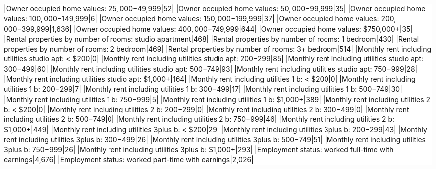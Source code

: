 |Owner occupied home values: $25,000-$49,999|52|
|Owner occupied home values: $50,000-$99,999|35|
|Owner occupied home values: $100,000-$149,999|6|
|Owner occupied home values: $150,000-$199,999|37|
|Owner occupied home values: $200,000-$399,999|1,636|
|Owner occupied home values: $400,000-$749,999|644|
|Owner occupied home values: $750,000+|35|
|Rental properties by number of rooms: studio apartment|468|
|Rental properties by number of rooms: 1 bedroom|430|
|Rental properties by number of rooms: 2 bedroom|469|
|Rental properties by number of rooms: 3+ bedroom|514|
|Monthly rent including utilities studio apt: < $200|0|
|Monthly rent including utilities studio apt: $200-$299|85|
|Monthly rent including utilities studio apt: $300-$499|60|
|Monthly rent including utilities studio apt: $500-$749|93|
|Monthly rent including utilities studio apt: $750-$999|28|
|Monthly rent including utilities studio apt: $1,000+|164|
|Monthly rent including utilities 1 b: < $200|0|
|Monthly rent including utilities 1 b: $200-$299|7|
|Monthly rent including utilities 1 b: $300-$499|17|
|Monthly rent including utilities 1 b: $500-$749|30|
|Monthly rent including utilities 1 b: $750-$999|5|
|Monthly rent including utilities 1 b: $1,000+|389|
|Monthly rent including utilities 2 b: < $200|0|
|Monthly rent including utilities 2 b: $200-$299|0|
|Monthly rent including utilities 2 b: $300-$499|0|
|Monthly rent including utilities 2 b: $500-$749|0|
|Monthly rent including utilities 2 b: $750-$999|46|
|Monthly rent including utilities 2 b: $1,000+|449|
|Monthly rent including utilities 3plus b: < $200|29|
|Monthly rent including utilities 3plus b: $200-$299|43|
|Monthly rent including utilities 3plus b: $300-$499|26|
|Monthly rent including utilities 3plus b: $500-$749|51|
|Monthly rent including utilities 3plus b: $750-$999|26|
|Monthly rent including utilities 3plus b: $1,000+|293|
|Employment status: worked full-time with earnings|4,676|
|Employment status: worked part-time with earnings|2,026|